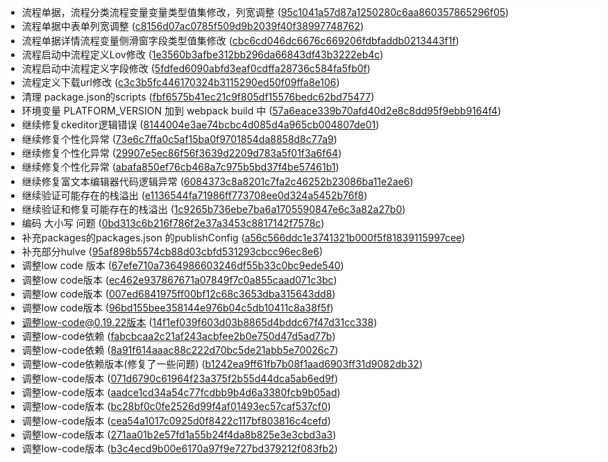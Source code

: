 * 流程单据，流程分类流程变量变量类型值集修改，列宽调整 ([95c1041a57d87a1250280c6aa860357865296f05](https://code.choerodon.com.cn//commits/95c1041a57d87a1250280c6aa860357865296f05))
* 流程单据中表单列宽调整 ([c8156d07ac0785f509d9b2039f40f38997748762](https://code.choerodon.com.cn//commits/c8156d07ac0785f509d9b2039f40f38997748762))
* 流程单据详情流程变量侧滑窗字段类型值集修改 ([cbc6cd046dc6676c669206fdbfaddb0213443f1f](https://code.choerodon.com.cn//commits/cbc6cd046dc6676c669206fdbfaddb0213443f1f))
* 流程启动中流程定义Lov修改 ([1e3560b3afbe312bb296da66843df43b3222eb4c](https://code.choerodon.com.cn//commits/1e3560b3afbe312bb296da66843df43b3222eb4c))
* 流程启动中流程定义字段修改 ([5fdfed6090abfd3eaf0cdffa28736c584fa5fb0f](https://code.choerodon.com.cn//commits/5fdfed6090abfd3eaf0cdffa28736c584fa5fb0f))
* 流程定义下载url修改 ([c3c3b5fc446170324b3115290ed50f09ffa8e106](https://code.choerodon.com.cn//commits/c3c3b5fc446170324b3115290ed50f09ffa8e106))
* 清理 package.json的scripts ([fbf6575b41ec21c9f805df15576bedc62bd75477](https://code.choerodon.com.cn//commits/fbf6575b41ec21c9f805df15576bedc62bd75477))
* 环境变量 PLATFORM_VERSION 加到 webpack build 中 ([57a6eace339b70afd40d2e8c8dd95f9ebb9164f4](https://code.choerodon.com.cn//commits/57a6eace339b70afd40d2e8c8dd95f9ebb9164f4))
* 继续修复ckeditor逻辑错误 ([8144004e3ae74bcbc4d085d4a965cb004807de01](https://code.choerodon.com.cn//commits/8144004e3ae74bcbc4d085d4a965cb004807de01))
* 继续修复个性化异常 ([73e6c7ffa0c5af15ba0f9701854da8858d8c77a9](https://code.choerodon.com.cn//commits/73e6c7ffa0c5af15ba0f9701854da8858d8c77a9))
* 继续修复个性化异常 ([29907e5ec86f56f3639d2209d783a5f01f3a6f64](https://code.choerodon.com.cn//commits/29907e5ec86f56f3639d2209d783a5f01f3a6f64))
* 继续修复个性化异常 ([abafa850ef76cb468a7c975b5bd37f4be57461b1](https://code.choerodon.com.cn//commits/abafa850ef76cb468a7c975b5bd37f4be57461b1))
* 继续修复富文本编辑器代码逻辑异常 ([6084373c8a8201c7fa2c46252b23086ba11e2ae6](https://code.choerodon.com.cn//commits/6084373c8a8201c7fa2c46252b23086ba11e2ae6))
* 继续验证可能存在的栈溢出 ([e1136544fa71986ff773708ee0d324a5452b76f8](https://code.choerodon.com.cn//commits/e1136544fa71986ff773708ee0d324a5452b76f8))
* 继续验证和修复可能存在的栈溢出 ([1c9265b736ebe7ba6a1705590847e6c3a82a27b0](https://code.choerodon.com.cn//commits/1c9265b736ebe7ba6a1705590847e6c3a82a27b0))
* 编码 大小写 问题 ([0bd313c6b216f786f2e37a3453c8817142f7578c](https://code.choerodon.com.cn//commits/0bd313c6b216f786f2e37a3453c8817142f7578c))
* 补充packages的packages.json 的publishConfig ([a56c566ddc1e3741321b000f5f81839115997cee](https://code.choerodon.com.cn//commits/a56c566ddc1e3741321b000f5f81839115997cee))
* 补充部分hulve ([95af898b5574cb88d03cbfd531293cbcc96ec8e6](https://code.choerodon.com.cn//commits/95af898b5574cb88d03cbfd531293cbcc96ec8e6))
* 调整low code 版本 ([67efe710a7364986603246df55b33c0bc9ede540](https://code.choerodon.com.cn//commits/67efe710a7364986603246df55b33c0bc9ede540))
* 调整low code版本 ([ec462e937867671a07849f7c0a855caad071c3bc](https://code.choerodon.com.cn//commits/ec462e937867671a07849f7c0a855caad071c3bc))
* 调整low code版本 ([007ed6841975ff00bf12c68c3653dba315643dd8](https://code.choerodon.com.cn//commits/007ed6841975ff00bf12c68c3653dba315643dd8))
* 调整low code版本 ([96bd155bee358144e976b04c5db10411c8a38f5f](https://code.choerodon.com.cn//commits/96bd155bee358144e976b04c5db10411c8a38f5f))
* 调整low-code@0.19.22版本 ([14f1ef039f603d03b8865d4bddc67f47d31cc338](https://code.choerodon.com.cn//commits/14f1ef039f603d03b8865d4bddc67f47d31cc338))
* 调整low-code依赖 ([fabcbcaa2c21af243acbfee2b0e750d47d5ad77b](https://code.choerodon.com.cn//commits/fabcbcaa2c21af243acbfee2b0e750d47d5ad77b))
* 调整low-code依赖 ([8a91f614aaac88c222d70bc5de21abb5e70026c7](https://code.choerodon.com.cn//commits/8a91f614aaac88c222d70bc5de21abb5e70026c7))
* 调整low-code依赖版本(修复了一些问题) ([b1242ea9ff61fb7b08f1aad6903ff31d9082db32](https://code.choerodon.com.cn//commits/b1242ea9ff61fb7b08f1aad6903ff31d9082db32))
* 调整low-code版本 ([071d6790c61964f23a375f2b55d44dca5ab6ed9f](https://code.choerodon.com.cn//commits/071d6790c61964f23a375f2b55d44dca5ab6ed9f))
* 调整low-code版本 ([aadce1cd34a54c77fcdbb9b4d6a3380fcb9b05ad](https://code.choerodon.com.cn//commits/aadce1cd34a54c77fcdbb9b4d6a3380fcb9b05ad))
* 调整low-code版本 ([bc28bf0c0fe2526d99f4af01493ec57caf537cf0](https://code.choerodon.com.cn//commits/bc28bf0c0fe2526d99f4af01493ec57caf537cf0))
* 调整low-code版本 ([cea54a1017c0925d0f8422c117bf803816c4cefd](https://code.choerodon.com.cn//commits/cea54a1017c0925d0f8422c117bf803816c4cefd))
* 调整low-code版本 ([271aa01b2e57fd1a55b24f4da8b825e3e3cbd3a3](https://code.choerodon.com.cn//commits/271aa01b2e57fd1a55b24f4da8b825e3e3cbd3a3))
* 调整low-code版本 ([b3c4ecd9b00e6170a97f9e727bd379212f083fb2](https://code.choerodon.com.cn//commits/b3c4ecd9b00e6170a97f9e727bd379212f083fb2))